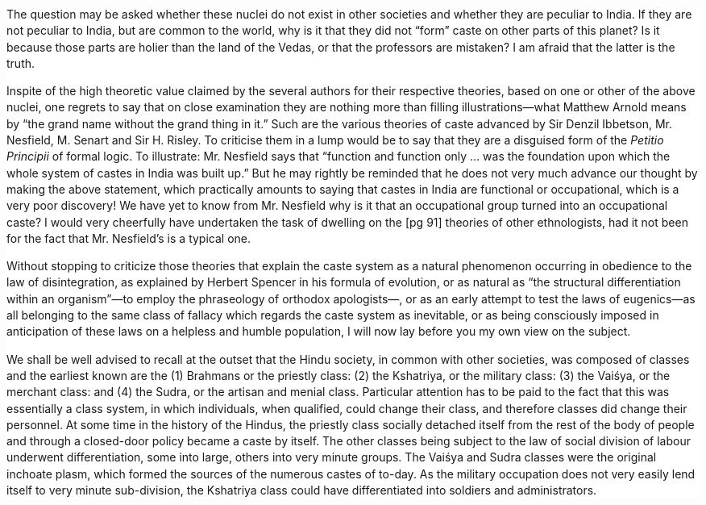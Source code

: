The question may be asked whether these nuclei do not exist in other
societies and whether they are peculiar to India.  If they are not
peculiar to India, but are common to the world, why is it that they did
not “form” caste on other parts of this planet?  Is it because those
parts are holier than the land of the Vedas, or that the professors are
mistaken?  I am afraid that the latter is the truth.

Inspite of the high theoretic value claimed by the several authors for
their respective theories, based on one or other of the above nuclei,
one regrets to say that on close examination they are nothing more than
filling illustrations—what Matthew Arnold means by “the grand name
without the grand thing in it.”  Such are the various theories of caste
advanced by Sir Denzil Ibbetson, Mr. Nesfield, M. Senart and Sir H.
Risley.  To criticise them in a lump would be to say that they are a
disguised form of the _Petitio Principii_ of formal logic.  To
illustrate: Mr. Nesfield says that “function and function only … was the
foundation upon which the whole system of castes in India was built up.”
But he may rightly be reminded that he does not very much advance our
thought by making the above statement, which practically amounts to
saying that castes in India are functional or occupational, which is a
very poor discovery!  We have yet to know from Mr. Nesfield why is it
that an occupational group turned into an occupational caste? I would
very cheerfully have undertaken the task of dwelling on the [pg 91]
theories of other ethnologists, had it not been for the fact that Mr.
Nesfield’s is a typical one.

Without stopping to criticize those theories that explain the caste
system as a natural phenomenon occurring in obedience to the law of
disintegration, as explained by Herbert Spencer in his formula of
evolution, or as natural as “the structural differentiation within an
organism”—to employ the phraseology of orthodox apologists—, or as an
early attempt to test the laws of eugenics—as all belonging to the same
class of fallacy which regards the caste system as inevitable, or as
being consciously imposed in anticipation of these laws on a helpless
and humble population, I will now lay before you my own view on the
subject.

We shall be well advised to recall at the outset that the Hindu society,
in common with other societies, was composed of classes and the earliest
known are the (1) Brahmans or the priestly class: (2) the Kshatriya, or
the military class: (3) the Vaiśya, or the merchant class: and (4) the
Sudra, or the artisan and menial class.  Particular attention has to be
paid to the fact that this was essentially a class system, in which
individuals, when qualified, could change their class, and therefore
classes did change their personnel.  At some time in the history of the
Hindus, the priestly class socially detached itself from the rest of the
body of people and through a closed-door policy became a caste by
itself.  The other classes being subject to the law of social division
of labour underwent differentiation, some into large, others into very
minute groups.  The Vaiśya and Sudra classes were the original inchoate
plasm, which formed the sources of the numerous castes of to-day.  As
the military occupation does not very easily lend itself to very minute
sub-division, the Kshatriya class could have differentiated into
soldiers and administrators.
